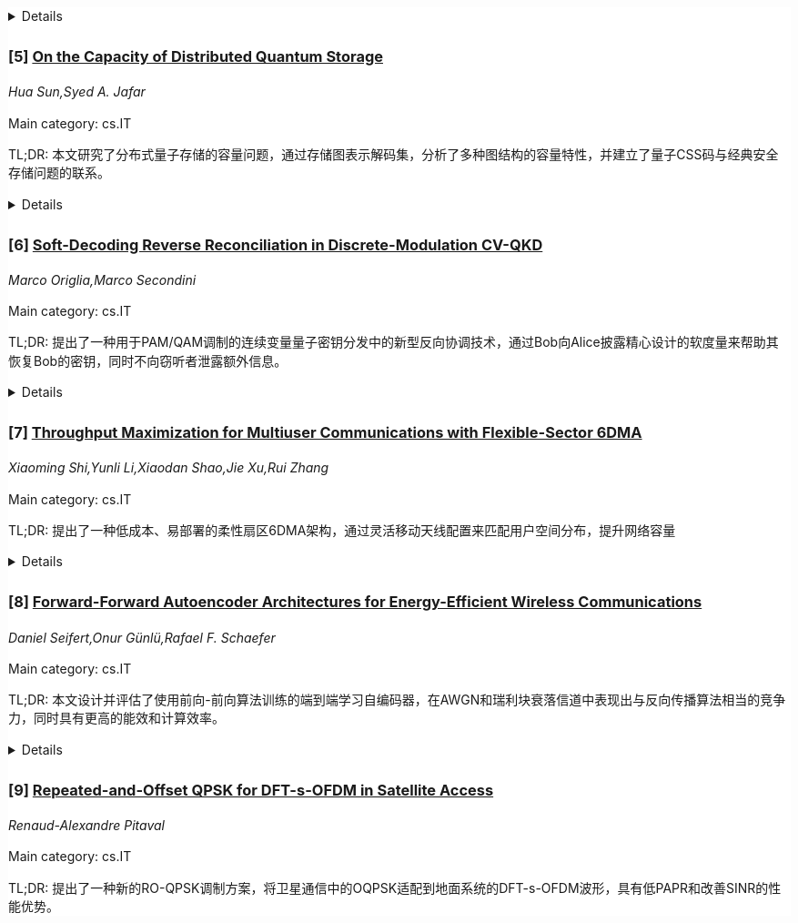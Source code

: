 
<details><summary>Details</summary></details>


### [5] [On the Capacity of Distributed Quantum Storage](https://arxiv.org/abs/2510.10568)
*Hua Sun,Syed A. Jafar*

Main category: cs.IT

TL;DR: 本文研究了分布式量子存储的容量问题，通过存储图表示解码集，分析了多种图结构的容量特性，并建立了量子CSS码与经典安全存储问题的联系。


<details><summary>Details</summary></details>


### [6] [Soft-Decoding Reverse Reconciliation in Discrete-Modulation CV-QKD](https://arxiv.org/abs/2510.10674)
*Marco Origlia,Marco Secondini*

Main category: cs.IT

TL;DR: 提出了一种用于PAM/QAM调制的连续变量量子密钥分发中的新型反向协调技术，通过Bob向Alice披露精心设计的软度量来帮助其恢复Bob的密钥，同时不向窃听者泄露额外信息。


<details><summary>Details</summary></details>


### [7] [Throughput Maximization for Multiuser Communications with Flexible-Sector 6DMA](https://arxiv.org/abs/2510.10944)
*Xiaoming Shi,Yunli Li,Xiaodan Shao,Jie Xu,Rui Zhang*

Main category: cs.IT

TL;DR: 提出了一种低成本、易部署的柔性扇区6DMA架构，通过灵活移动天线配置来匹配用户空间分布，提升网络容量


<details><summary>Details</summary></details>


### [8] [Forward-Forward Autoencoder Architectures for Energy-Efficient Wireless Communications](https://arxiv.org/abs/2510.11418)
*Daniel Seifert,Onur Günlü,Rafael F. Schaefer*

Main category: cs.IT

TL;DR: 本文设计并评估了使用前向-前向算法训练的端到端学习自编码器，在AWGN和瑞利块衰落信道中表现出与反向传播算法相当的竞争力，同时具有更高的能效和计算效率。


<details><summary>Details</summary></details>


### [9] [Repeated-and-Offset QPSK for DFT-s-OFDM in Satellite Access](https://arxiv.org/abs/2510.11445)
*Renaud-Alexandre Pitaval*

Main category: cs.IT

TL;DR: 提出了一种新的RO-QPSK调制方案，将卫星通信中的OQPSK适配到地面系统的DFT-s-OFDM波形，具有低PAPR和改善SINR的性能优势。
